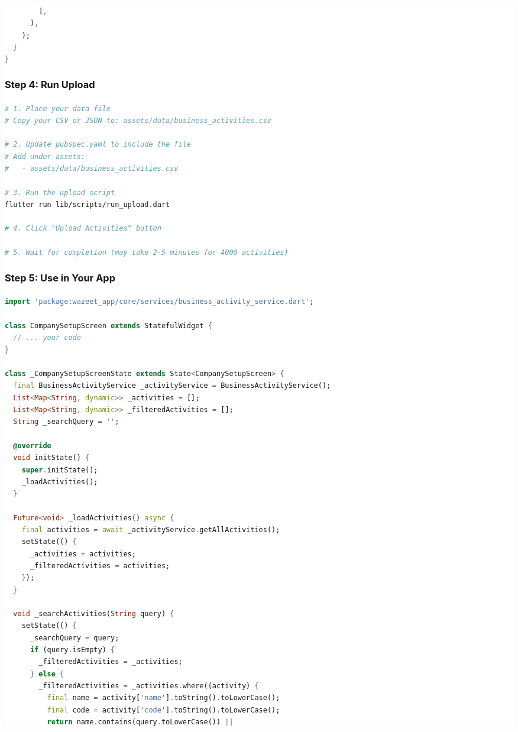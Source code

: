 ```dart
        ],
      ),
    );
  }
}
```

### Step 4: Run Upload

```bash
# 1. Place your data file
# Copy your CSV or JSON to: assets/data/business_activities.csv

# 2. Update pubspec.yaml to include the file
# Add under assets:
#   - assets/data/business_activities.csv

# 3. Run the upload script
flutter run lib/scripts/run_upload.dart

# 4. Click "Upload Activities" button

# 5. Wait for completion (may take 2-5 minutes for 4000 activities)
```

### Step 5: Use in Your App

```dart
import 'package:wazeet_app/core/services/business_activity_service.dart';

class CompanySetupScreen extends StatefulWidget {
  // ... your code
}

class _CompanySetupScreenState extends State<CompanySetupScreen> {
  final BusinessActivityService _activityService = BusinessActivityService();
  List<Map<String, dynamic>> _activities = [];
  List<Map<String, dynamic>> _filteredActivities = [];
  String _searchQuery = '';

  @override
  void initState() {
    super.initState();
    _loadActivities();
  }

  Future<void> _loadActivities() async {
    final activities = await _activityService.getAllActivities();
    setState(() {
      _activities = activities;
      _filteredActivities = activities;
    });
  }

  void _searchActivities(String query) {
    setState(() {
      _searchQuery = query;
      if (query.isEmpty) {
        _filteredActivities = _activities;
      } else {
        _filteredActivities = _activities.where((activity) {
          final name = activity['name'].toString().toLowerCase();
          final code = activity['code'].toString().toLowerCase();
          return name.contains(query.toLowerCase()) ||
```
